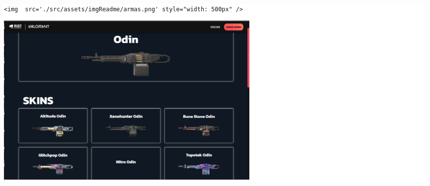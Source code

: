     <img  src='./src/assets/imgReadme/armas.png' style="width: 500px" />
  <img  src='./src/assets/imgReadme/skins-arma.png' style="width: 500px" />
 </p>
 <p>